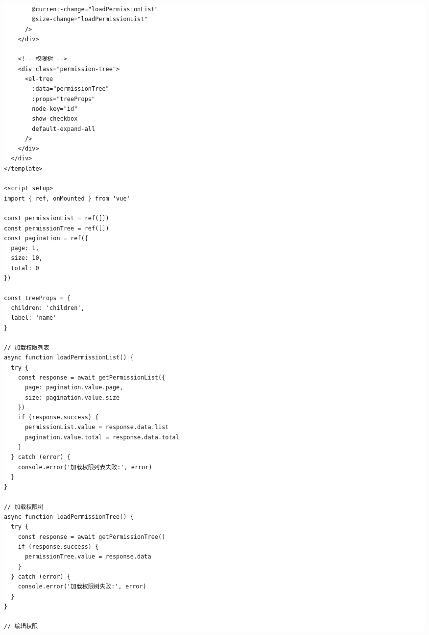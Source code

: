 ```vue
        @current-change="loadPermissionList"
        @size-change="loadPermissionList"
      />
    </div>

    <!-- 权限树 -->
    <div class="permission-tree">
      <el-tree
        :data="permissionTree"
        :props="treeProps"
        node-key="id"
        show-checkbox
        default-expand-all
      />
    </div>
  </div>
</template>

<script setup>
import { ref, onMounted } from 'vue'

const permissionList = ref([])
const permissionTree = ref([])
const pagination = ref({
  page: 1,
  size: 10,
  total: 0
})

const treeProps = {
  children: 'children',
  label: 'name'
}

// 加载权限列表
async function loadPermissionList() {
  try {
    const response = await getPermissionList({
      page: pagination.value.page,
      size: pagination.value.size
    })
    if (response.success) {
      permissionList.value = response.data.list
      pagination.value.total = response.data.total
    }
  } catch (error) {
    console.error('加载权限列表失败:', error)
  }
}

// 加载权限树
async function loadPermissionTree() {
  try {
    const response = await getPermissionTree()
    if (response.success) {
      permissionTree.value = response.data
    }
  } catch (error) {
    console.error('加载权限树失败:', error)
  }
}

// 编辑权限
```